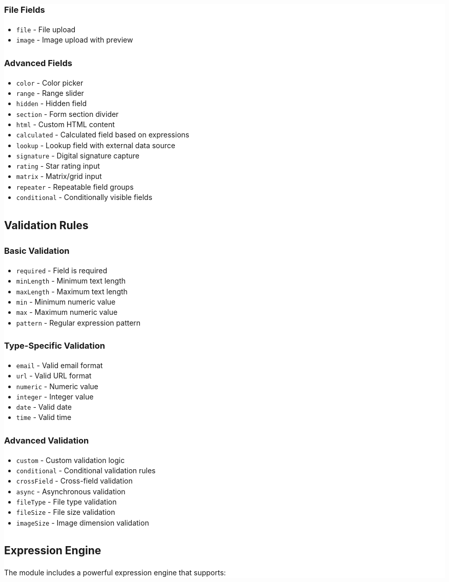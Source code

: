 ### File Fields
- `file` - File upload
- `image` - Image upload with preview

### Advanced Fields
- `color` - Color picker
- `range` - Range slider
- `hidden` - Hidden field
- `section` - Form section divider
- `html` - Custom HTML content
- `calculated` - Calculated field based on expressions
- `lookup` - Lookup field with external data source
- `signature` - Digital signature capture
- `rating` - Star rating input
- `matrix` - Matrix/grid input
- `repeater` - Repeatable field groups
- `conditional` - Conditionally visible fields

## Validation Rules

### Basic Validation
- `required` - Field is required
- `minLength` - Minimum text length
- `maxLength` - Maximum text length
- `min` - Minimum numeric value
- `max` - Maximum numeric value
- `pattern` - Regular expression pattern

### Type-Specific Validation
- `email` - Valid email format
- `url` - Valid URL format
- `numeric` - Numeric value
- `integer` - Integer value
- `date` - Valid date
- `time` - Valid time

### Advanced Validation
- `custom` - Custom validation logic
- `conditional` - Conditional validation rules
- `crossField` - Cross-field validation
- `async` - Asynchronous validation
- `fileType` - File type validation
- `fileSize` - File size validation
- `imageSize` - Image dimension validation

## Expression Engine

The module includes a powerful expression engine that supports:

